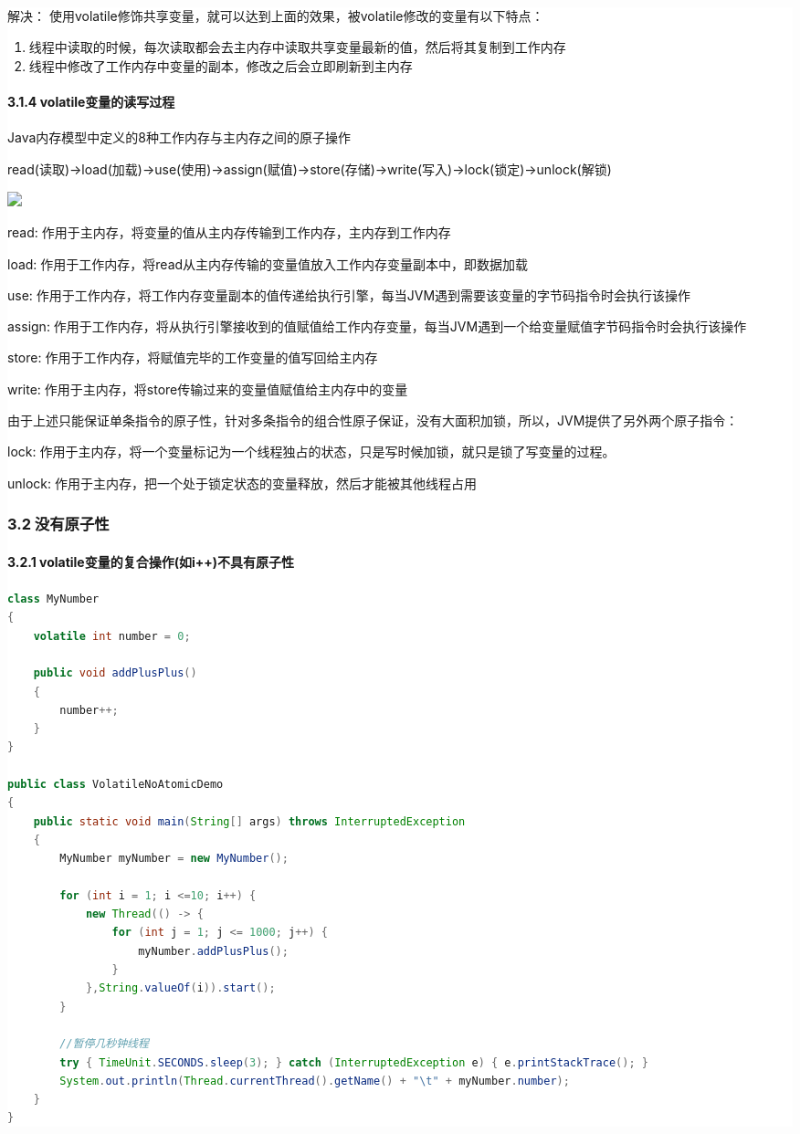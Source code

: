 解决：
使用volatile修饰共享变量，就可以达到上面的效果，被volatile修改的变量有以下特点：

1. 线程中读取的时候，每次读取都会去主内存中读取共享变量最新的值，然后将其复制到工作内存
2. 线程中修改了工作内存中变量的副本，修改之后会立即刷新到主内存

#### 3.1.4 volatile变量的读写过程

Java内存模型中定义的8种工作内存与主内存之间的原子操作

read(读取)→load(加载)→use(使用)→assign(赋值)→store(存储)→write(写入)→lock(锁定)→unlock(解锁)

![](https://yyss-blog.oss-cn-beijing.aliyuncs.com/202208291228532.png)

read: 作用于主内存，将变量的值从主内存传输到工作内存，主内存到工作内存

load: 作用于工作内存，将read从主内存传输的变量值放入工作内存变量副本中，即数据加载

use: 作用于工作内存，将工作内存变量副本的值传递给执行引擎，每当JVM遇到需要该变量的字节码指令时会执行该操作

assign: 作用于工作内存，将从执行引擎接收到的值赋值给工作内存变量，每当JVM遇到一个给变量赋值字节码指令时会执行该操作

store: 作用于工作内存，将赋值完毕的工作变量的值写回给主内存

write: 作用于主内存，将store传输过来的变量值赋值给主内存中的变量

由于上述只能保证单条指令的原子性，针对多条指令的组合性原子保证，没有大面积加锁，所以，JVM提供了另外两个原子指令：

lock: 作用于主内存，将一个变量标记为一个线程独占的状态，只是写时候加锁，就只是锁了写变量的过程。

unlock: 作用于主内存，把一个处于锁定状态的变量释放，然后才能被其他线程占用

### 3.2 没有原子性

#### 3.2.1 volatile变量的复合操作(如i++)不具有原子性

```java
class MyNumber
{
    volatile int number = 0;

    public void addPlusPlus()
    {
        number++;
    }
}

public class VolatileNoAtomicDemo
{
    public static void main(String[] args) throws InterruptedException
    {
        MyNumber myNumber = new MyNumber();

        for (int i = 1; i <=10; i++) {
            new Thread(() -> {
                for (int j = 1; j <= 1000; j++) {
                    myNumber.addPlusPlus();
                }
            },String.valueOf(i)).start();
        }
        
        //暂停几秒钟线程
        try { TimeUnit.SECONDS.sleep(3); } catch (InterruptedException e) { e.printStackTrace(); }
        System.out.println(Thread.currentThread().getName() + "\t" + myNumber.number);
    }
}

```
